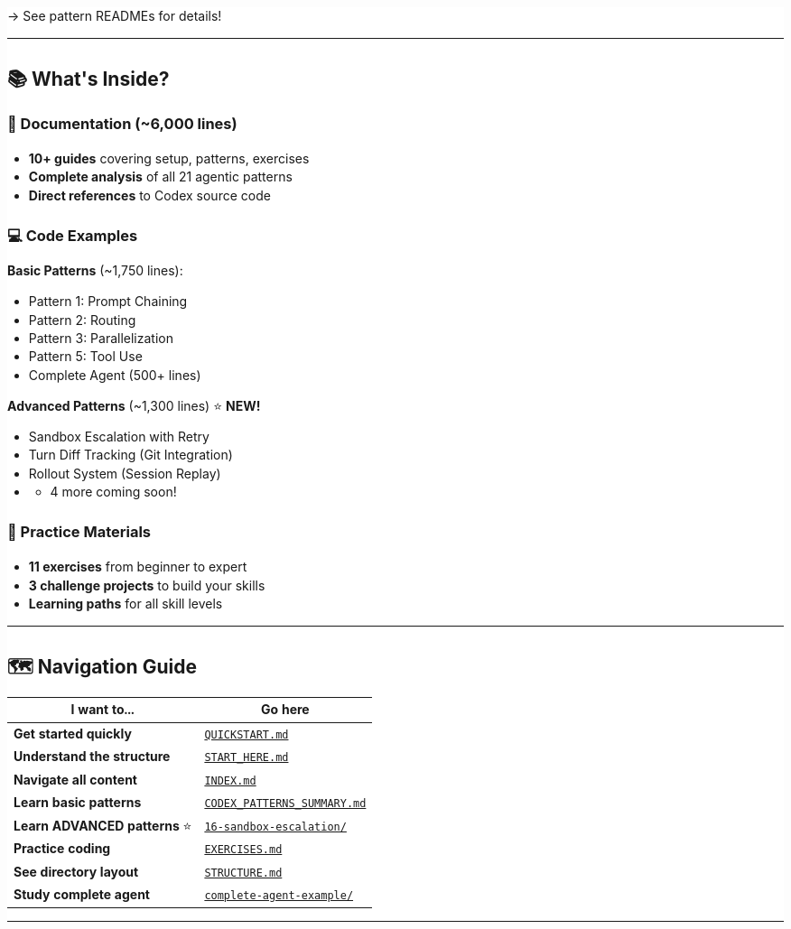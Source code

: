 → See pattern READMEs for details!

---

## 📚 What's Inside?

### 📖 Documentation (~6,000 lines)
- **10+ guides** covering setup, patterns, exercises
- **Complete analysis** of all 21 agentic patterns
- **Direct references** to Codex source code

### 💻 Code Examples
**Basic Patterns** (~1,750 lines):
- Pattern 1: Prompt Chaining
- Pattern 2: Routing
- Pattern 3: Parallelization
- Pattern 5: Tool Use
- Complete Agent (500+ lines)

**Advanced Patterns** (~1,300 lines) ⭐ **NEW!**
- Sandbox Escalation with Retry
- Turn Diff Tracking (Git Integration)
- Rollout System (Session Replay)
- + 4 more coming soon!

### 🎯 Practice Materials
- **11 exercises** from beginner to expert
- **3 challenge projects** to build your skills
- **Learning paths** for all skill levels

---

## 🗺️ Navigation Guide

| I want to... | Go here |
|--------------|---------|
| **Get started quickly** | [`QUICKSTART.md`](./QUICKSTART.md) |
| **Understand the structure** | [`START_HERE.md`](./START_HERE.md) |
| **Navigate all content** | [`INDEX.md`](./INDEX.md) |
| **Learn basic patterns** | [`CODEX_PATTERNS_SUMMARY.md`](./CODEX_PATTERNS_SUMMARY.md) |
| **Learn ADVANCED patterns** ⭐ | [`16-sandbox-escalation/`](./16-sandbox-escalation/) |
| **Practice coding** | [`EXERCISES.md`](./EXERCISES.md) |
| **See directory layout** | [`STRUCTURE.md`](./STRUCTURE.md) |
| **Study complete agent** | [`complete-agent-example/`](./complete-agent-example/) |

---